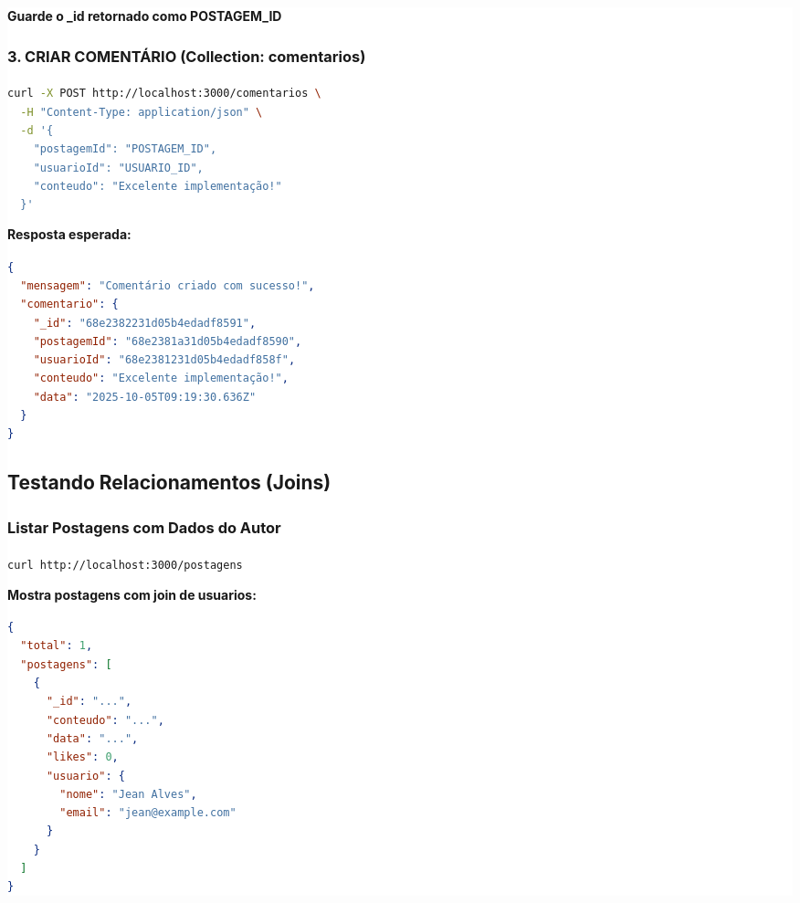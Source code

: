 **Guarde o _id retornado como POSTAGEM_ID**

### 3. CRIAR COMENTÁRIO (Collection: comentarios)

```bash
curl -X POST http://localhost:3000/comentarios \
  -H "Content-Type: application/json" \
  -d '{
    "postagemId": "POSTAGEM_ID",
    "usuarioId": "USUARIO_ID",
    "conteudo": "Excelente implementação!"
  }'
```

**Resposta esperada:**
```json
{
  "mensagem": "Comentário criado com sucesso!",
  "comentario": {
    "_id": "68e2382231d05b4edadf8591",
    "postagemId": "68e2381a31d05b4edadf8590",
    "usuarioId": "68e2381231d05b4edadf858f",
    "conteudo": "Excelente implementação!",
    "data": "2025-10-05T09:19:30.636Z"
  }
}
```

## Testando Relacionamentos (Joins)

### Listar Postagens com Dados do Autor

```bash
curl http://localhost:3000/postagens
```

**Mostra postagens com join de usuarios:**
```json
{
  "total": 1,
  "postagens": [
    {
      "_id": "...",
      "conteudo": "...",
      "data": "...",
      "likes": 0,
      "usuario": {
        "nome": "Jean Alves",
        "email": "jean@example.com"
      }
    }
  ]
}
```
